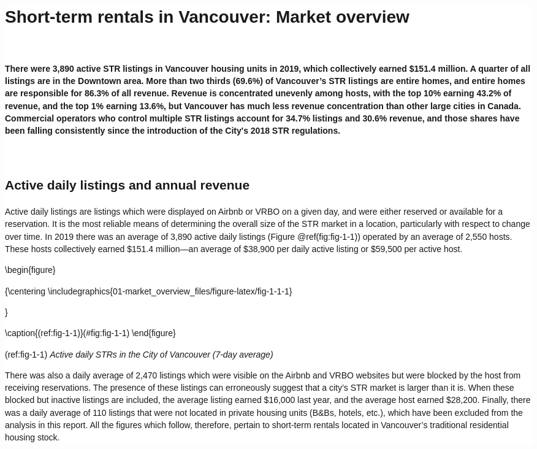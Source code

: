 # Short-term rentals in Vancouver: Market overview

<style type="text/css">
  body{
  font-family: Futura, Helvetica, Arial;
}
</style>

<br>







**There were 3,890 active STR listings in Vancouver housing units in 2019, which collectively earned $151.4 million. A quarter of all listings are in the Downtown area. More than two thirds (69.6%) of Vancouver’s STR listings are entire homes, and entire homes are responsible for 86.3% of all revenue. Revenue is concentrated unevenly among hosts, with the top 10% earning 43.2% of revenue, and the top 1% earning 13.6%, but Vancouver has much less revenue concentration than other large cities in Canada. Commercial operators who control multiple STR listings account for 34.7% listings and 30.6% revenue, and those shares have been falling consistently since the introduction of the City's 2018 STR regulations.**

<br>

## Active daily listings and annual revenue





Active daily listings are listings which were displayed on Airbnb or VRBO on a given day, and were either reserved or available for a reservation. It is the most reliable means of determining the overall size of the STR market in a location, particularly with respect to change over time. In 2019 there was an average of 3,890 active daily listings (Figure \@ref(fig:fig-1-1)) operated by an average of 2,550 hosts. These hosts collectively earned $151.4 million—an average of $38,900 per daily active listing or $59,500 per active host.

\begin{figure}

{\centering \includegraphics{01-market_overview_files/figure-latex/fig-1-1-1} 

}

\caption{(ref:fig-1-1)}(\#fig:fig-1-1)
\end{figure}

(ref:fig-1-1) _Active daily STRs in the City of Vancouver (7-day average)_



There was also a daily average of 2,470 listings which were visible on the Airbnb and VRBO websites but were blocked by the host from receiving reservations. The presence of these listings can erroneously suggest that a city’s STR market is larger than it is. When these blocked but inactive listings are included, the average listing earned $16,000 last year, and the average host earned $28,200. Finally, there was a daily average of 110 listings that were not located in private housing units (B&Bs, hotels, etc.), which have been excluded from the analysis in this report. All the figures which follow, therefore, pertain to short-term rentals located in Vancouver’s traditional residential housing stock.

